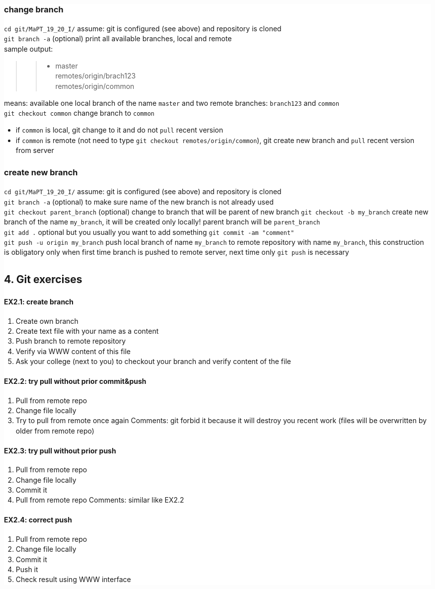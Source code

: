 ### change branch
`cd git/MaPT_19_20_I/` assume: git is configured (see above) and repository is cloned  
`git branch -a` (optional) print all available branches, local and remote  
sample output:  
>>* master  
>>remotes/origin/brach123  
>>remotes/origin/common

means: available one local branch of the name `master` and two remote branches: `branch123` and `common`  
`git checkout common` change branch to `common`  
* if `common` is local, git change to it and do not `pull` recent version  
* if `common` is remote (not need to type `git checkout remotes/origin/common`), git create new branch and `pull` recent version from server  

### create new branch
`cd git/MaPT_19_20_I/` assume: git is configured (see above) and repository is cloned  
`git branch -a` (optional) to make sure name of the new branch is not already used  
`git checkout parent_branch` (optional) change to branch that will be parent of new branch
`git checkout -b my_branch` create new branch of the name `my_branch`, it will be created only locally! parent branch will be `parent_branch`  
`git add .` optional but you usually you want to add something
`git commit -am "comment"`  
`git push -u origin my_branch` push local branch of name `my_branch` to remote repository with name `my_branch`, this construction is obligatory only when first time branch is pushed to remote server, next time only `git push` is necessary

## 4. Git exercises
#### EX2.1: create branch
1. Create own branch
2. Create text file with your name as a content
3. Push branch to remote repository
4. Verify via WWW content of this file
5. Ask your college (next to you) to checkout your branch and verify content of the file

#### EX2.2: try pull without prior commit&push
1. Pull from remote repo
2. Change file locally
3. Try to pull from remote once again
Comments: git forbid it because it will destroy you recent work (files will be overwritten by older from remote repo)

#### EX2.3: try pull without prior push
1. Pull from remote repo
2. Change file locally
3. Commit it
4. Pull from remote repo
Comments: similar like EX2.2

#### EX2.4: correct push
1. Pull from remote repo
2. Change file locally
3. Commit it
4. Push it
5. Check result using WWW interface
